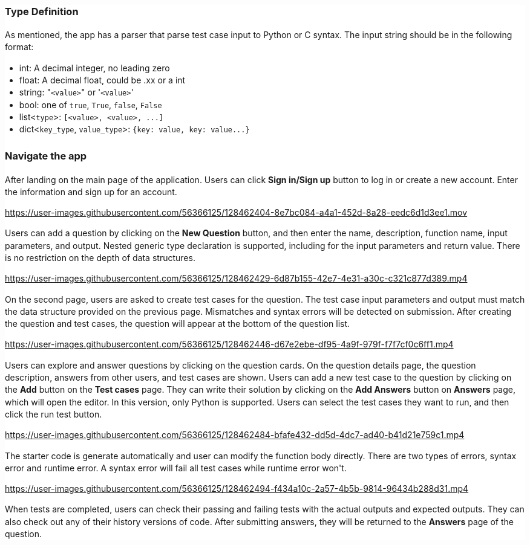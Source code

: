 ### Type Definition
As mentioned, the app has a parser that parse test case input to Python or C syntax. The input string should be in the following format:  
* int: A decimal integer, no leading zero
* float: A decimal float, could be .xx or a int
* string: "`<value>`" or '`<value>`'
* bool: one of `true`, `True`, `false`, `False`
* list<`type`>: `[<value>, <value>, ...]`
* dict<`key_type`, `value_type`>: `{key: value, key: value...}`


### Navigate the app

After landing on the main page of the application. Users can click **Sign in/Sign up** button to log in or create a new account. Enter the information and sign up for an account.

https://user-images.githubusercontent.com/56366125/128462404-8e7bc084-a4a1-452d-8a28-eedc6d1d3ee1.mov

Users can add a question by clicking on the **New Question** button, and then enter the name, description, function name, input parameters, and output. Nested generic type declaration is supported, including for the input parameters and return value. There is no restriction on the depth of data structures. 

https://user-images.githubusercontent.com/56366125/128462429-6d87b155-42e7-4e31-a30c-c321c877d389.mp4

On the second page, users are asked to create test cases for the question. The test case input parameters and output must match the data structure provided on the previous page. Mismatches and syntax errors will be detected on submission. After creating the question and test cases, the question will appear at the bottom of the question list. 

https://user-images.githubusercontent.com/56366125/128462446-d67e2ebe-df95-4a9f-979f-f7f7cf0c6ff1.mp4

Users can explore and answer questions by clicking on the question cards. On the question details page, the question description, answers from other users, and test cases are shown. Users can add a new test case to the question by clicking on the **Add** button on the **Test cases** page. They can write their solution by clicking on the **Add Answers** button on **Answers** page, which will open the editor. In this version, only Python is supported. Users can select the test cases they want to run, and then click the run test button.

https://user-images.githubusercontent.com/56366125/128462484-bfafe432-dd5d-4dc7-ad40-b41d21e759c1.mp4

The starter code is generate automatically and user can modify the function body directly. There are two types of errors, syntax error and runtime error. A syntax error will fail all test cases while runtime error won't.

https://user-images.githubusercontent.com/56366125/128462494-f434a10c-2a57-4b5b-9814-96434b288d31.mp4

When tests are completed, users can check their passing and failing tests with the actual outputs and expected outputs. They can also check out any of their history versions of code. After submitting answers, they will be returned to the **Answers** page of the question. 
